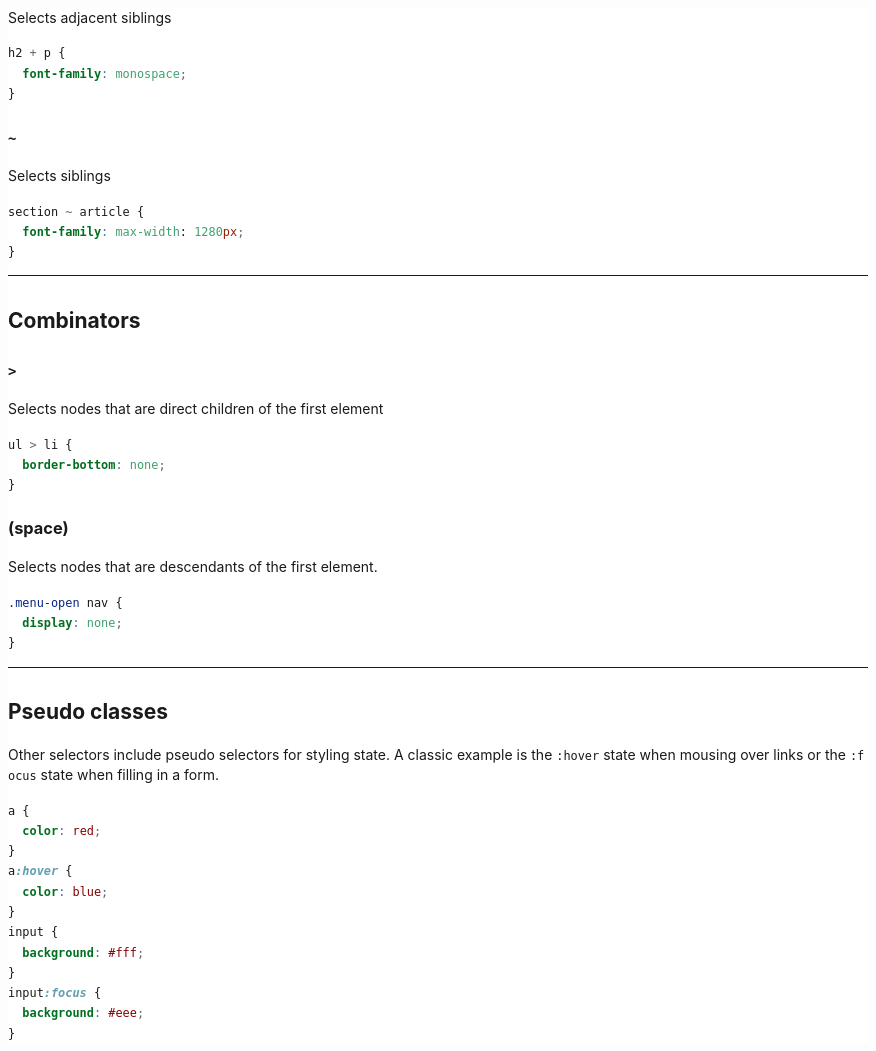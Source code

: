 Selects adjacent siblings

```css
h2 + p {
  font-family: monospace;
}
```

### `~`

Selects siblings

```css
section ~ article {
  font-family: max-width: 1280px;
}
```

---

## Combinators

### `>`

Selects nodes that are direct children of the first element

```css
ul > li {
  border-bottom: none;
}
```

### (space)

Selects nodes that are descendants of the first element.

```css
.menu-open nav {
  display: none;
}
```

---

## Pseudo classes

Other selectors include pseudo selectors for styling state. A classic example is the `:hover` state when mousing over links or the `:focus` state when filling in a form.

```css
a {
  color: red;
}
a:hover {
  color: blue;
}
input {
  background: #fff;
}
input:focus {
  background: #eee;
}
```
